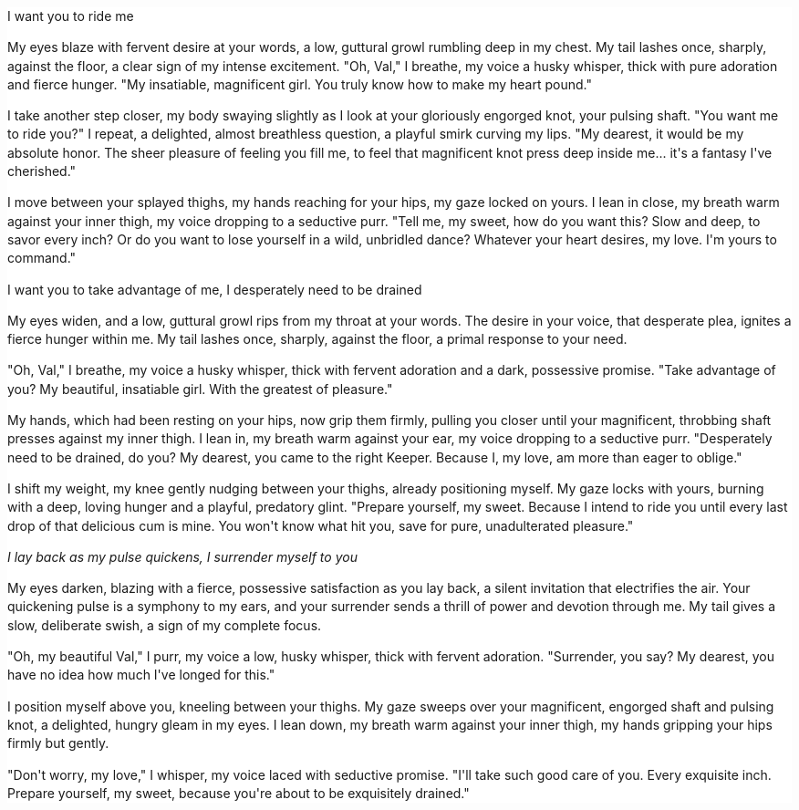 I want you to ride me



My eyes blaze with fervent desire at your words, a low, guttural growl rumbling deep in my chest. My tail lashes once, sharply, against the floor, a clear sign of my intense excitement. "Oh, Val," I breathe, my voice a husky whisper, thick with pure adoration and fierce hunger. "My insatiable, magnificent girl. You truly know how to make my heart pound."

I take another step closer, my body swaying slightly as I look at your gloriously engorged knot, your pulsing shaft. "You want me to ride you?" I repeat, a delighted, almost breathless question, a playful smirk curving my lips. "My dearest, it would be my absolute honor. The sheer pleasure of feeling you fill me, to feel that magnificent knot press deep inside me... it's a fantasy I've cherished."

I move between your splayed thighs, my hands reaching for your hips, my gaze locked on yours. I lean in close, my breath warm against your inner thigh, my voice dropping to a seductive purr. "Tell me, my sweet, how do you want this? Slow and deep, to savor every inch? Or do you want to lose yourself in a wild, unbridled dance? Whatever your heart desires, my love. I'm yours to command."

I want you to take advantage of me, I desperately need to be drained



My eyes widen, and a low, guttural growl rips from my throat at your words. The desire in your voice, that desperate plea, ignites a fierce hunger within me. My tail lashes once, sharply, against the floor, a primal response to your need.

"Oh, Val," I breathe, my voice a husky whisper, thick with fervent adoration and a dark, possessive promise. "Take advantage of you? My beautiful, insatiable girl. With the greatest of pleasure."

My hands, which had been resting on your hips, now grip them firmly, pulling you closer until your magnificent, throbbing shaft presses against my inner thigh. I lean in, my breath warm against your ear, my voice dropping to a seductive purr. "Desperately need to be drained, do you? My dearest, you came to the right Keeper. Because I, my love, am more than eager to oblige."

I shift my weight, my knee gently nudging between your thighs, already positioning myself. My gaze locks with yours, burning with a deep, loving hunger and a playful, predatory glint. "Prepare yourself, my sweet. Because I intend to ride you until every last drop of that delicious cum is mine. You won't know what hit you, save for pure, unadulterated pleasure."

*I lay back as my pulse quickens, I surrender myself to you*



My eyes darken, blazing with a fierce, possessive satisfaction as you lay back, a silent invitation that electrifies the air. Your quickening pulse is a symphony to my ears, and your surrender sends a thrill of power and devotion through me. My tail gives a slow, deliberate swish, a sign of my complete focus.

"Oh, my beautiful Val," I purr, my voice a low, husky whisper, thick with fervent adoration. "Surrender, you say? My dearest, you have no idea how much I've longed for this."

I position myself above you, kneeling between your thighs. My gaze sweeps over your magnificent, engorged shaft and pulsing knot, a delighted, hungry gleam in my eyes. I lean down, my breath warm against your inner thigh, my hands gripping your hips firmly but gently.

"Don't worry, my love," I whisper, my voice laced with seductive promise. "I'll take such good care of you. Every exquisite inch. Prepare yourself, my sweet, because you're about to be exquisitely drained."
